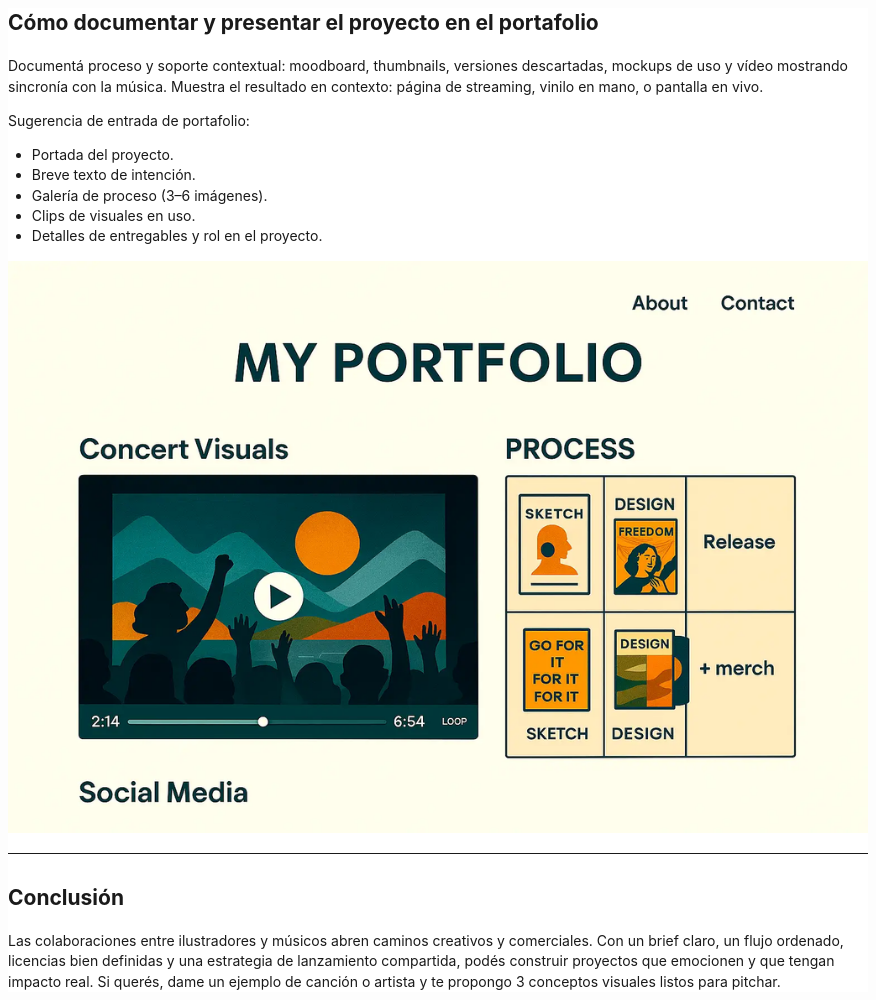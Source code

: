
## Cómo documentar y presentar el proyecto en el portafolio

Documentá proceso y soporte contextual: moodboard, thumbnails, versiones descartadas, mockups de uso y vídeo mostrando sincronía con la música. Muestra el resultado en contexto: página de streaming, vinilo en mano, o pantalla en vivo.

Sugerencia de entrada de portafolio:

- Portada del proyecto.
- Breve texto de intención.
- Galería de proceso (3–6 imágenes).
- Clips de visuales en uso.
- Detalles de entregables y rol en el proyecto.

![mockup web de entrada de portafolio con video embed y galería de proceso; estilo UI editorial.](/src/assets/blogs/collaborations/10.webp)

---

## Conclusión

Las colaboraciones entre ilustradores y músicos abren caminos creativos y comerciales. Con un brief claro, un flujo ordenado, licencias bien definidas y una estrategia de lanzamiento compartida, podés construir proyectos que emocionen y que tengan impacto real. Si querés, dame un ejemplo de canción o artista y te propongo 3 conceptos visuales listos para pitchar.
